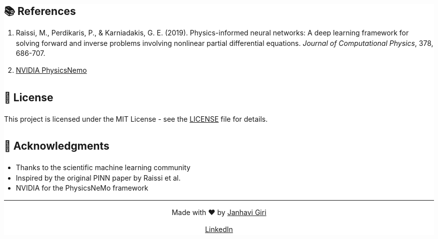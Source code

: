 ## 📚 References

1. Raissi, M., Perdikaris, P., & Karniadakis, G. E. (2019). Physics-informed neural networks: A deep learning framework for solving forward and inverse problems involving nonlinear partial differential equations. *Journal of Computational Physics*, 378, 686-707.

2. [NVIDIA PhysicsNemo](https://docs.nvidia.com/deeplearning/physicsnemo/getting-started/index.html)

## 📄 License

This project is licensed under the MIT License - see the [LICENSE](license.txt) file for details.

## 👏 Acknowledgments

- Thanks to the scientific machine learning community
- Inspired by the original PINN paper by Raissi et al.
- NVIDIA for the PhysicsNeMo framework

---

<p align="center">
  Made with ❤️ by <a href="https://github.com/janhavi-giri">Janhavi Giri</a>
</p>

<p align="center">
  <a href="https://www.linkedin.com/in/janhavigiri/">LinkedIn</a> 
   </p>
